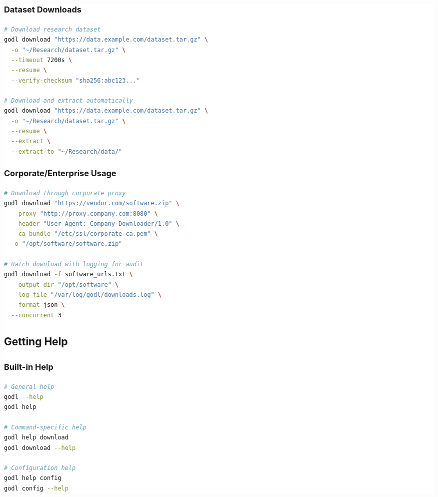 ### Dataset Downloads
```bash
# Download research dataset
godl download "https://data.example.com/dataset.tar.gz" \
  -o "~/Research/dataset.tar.gz" \
  --timeout 7200s \
  --resume \
  --verify-checksum "sha256:abc123..."

# Download and extract automatically
godl download "https://data.example.com/dataset.tar.gz" \
  -o "~/Research/dataset.tar.gz" \
  --resume \
  --extract \
  --extract-to "~/Research/data/"
```

### Corporate/Enterprise Usage
```bash
# Download through corporate proxy
godl download "https://vendor.com/software.zip" \
  --proxy "http://proxy.company.com:8080" \
  --header "User-Agent: Company-Downloader/1.0" \
  --ca-bundle "/etc/ssl/corporate-ca.pem" \
  -o "/opt/software/software.zip"

# Batch download with logging for audit
godl download -f software_urls.txt \
  --output-dir "/opt/software" \
  --log-file "/var/log/godl/downloads.log" \
  --format json \
  --concurrent 3
```

## Getting Help

### Built-in Help
```bash
# General help
godl --help
godl help

# Command-specific help
godl help download
godl download --help

# Configuration help
godl help config
godl config --help
```
